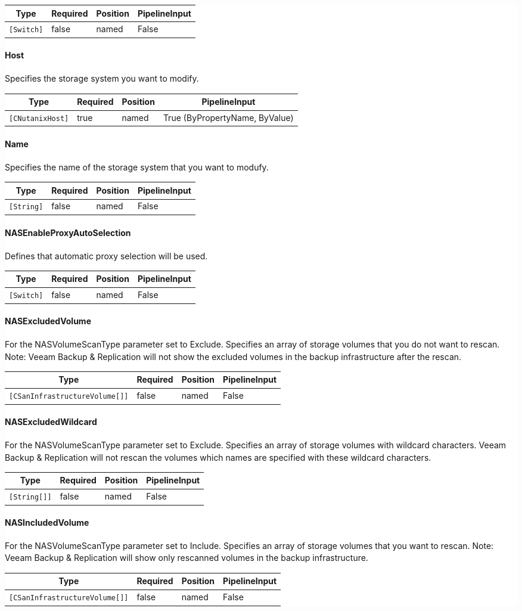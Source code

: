 |Type      |Required|Position|PipelineInput|
|----------|--------|--------|-------------|
|`[Switch]`|false   |named   |False        |

#### **Host**
Specifies the storage system you want to modify.

|Type            |Required|Position|PipelineInput                 |
|----------------|--------|--------|------------------------------|
|`[CNutanixHost]`|true    |named   |True (ByPropertyName, ByValue)|

#### **Name**
Specifies the name of the storage system that you want to modufy.

|Type      |Required|Position|PipelineInput|
|----------|--------|--------|-------------|
|`[String]`|false   |named   |False        |

#### **NASEnableProxyAutoSelection**
Defines that automatic proxy selection will be used.

|Type      |Required|Position|PipelineInput|
|----------|--------|--------|-------------|
|`[Switch]`|false   |named   |False        |

#### **NASExcludedVolume**
For the NASVolumeScanType parameter set to Exclude.
Specifies an array of storage volumes that you do not want to rescan.
Note: Veeam Backup & Replication will not show the excluded volumes in the backup infrastructure after the rescan.

|Type                          |Required|Position|PipelineInput|
|------------------------------|--------|--------|-------------|
|`[CSanInfrastructureVolume[]]`|false   |named   |False        |

#### **NASExcludedWildcard**
For the NASVolumeScanType parameter set to Exclude.
Specifies an array of storage volumes with wildcard characters. Veeam Backup & Replication will not rescan the volumes which names are specified with these wildcard characters.

|Type        |Required|Position|PipelineInput|
|------------|--------|--------|-------------|
|`[String[]]`|false   |named   |False        |

#### **NASIncludedVolume**
For the NASVolumeScanType parameter set to Include.
Specifies an array of storage volumes that you want to rescan.
Note: Veeam Backup & Replication will show only rescanned volumes in the backup infrastructure.

|Type                          |Required|Position|PipelineInput|
|------------------------------|--------|--------|-------------|
|`[CSanInfrastructureVolume[]]`|false   |named   |False        |
